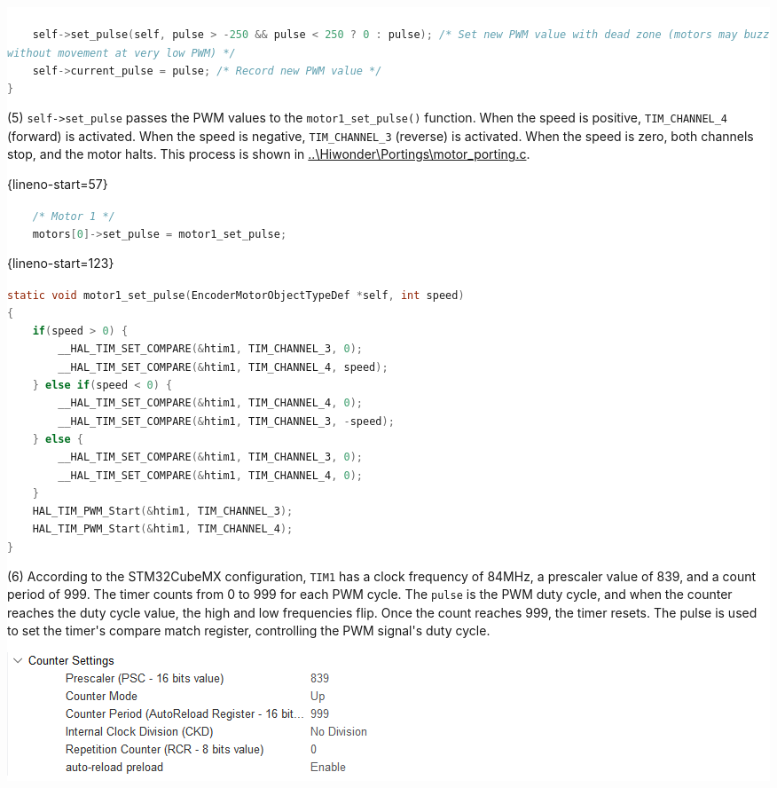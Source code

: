 ```c
	
    self->set_pulse(self, pulse > -250 && pulse < 250 ? 0 : pulse); /* Set new PWM value with dead zone (motors may buzz without movement at very low PWM) */
    self->current_pulse = pulse; /* Record new PWM value */
}
```

(5) `self->set_pulse` passes the PWM values to the `motor1_set_pulse()` function. When the speed is positive, `TIM_CHANNEL_4` (forward) is activated. When the speed is negative, `TIM_CHANNEL_3` (reverse) is activated. When the speed is zero, both channels stop, and the motor halts. This process is shown in [..\Hiwonder\Portings\motor_porting.c](https://drive.google.com/drive/folders/1ADelSq-o8fVjoKC-mlzrg3Q-FqtVkm05?usp=sharing).

{lineno-start=57}
```c
    /* Motor 1 */
    motors[0]->set_pulse = motor1_set_pulse;
```

{lineno-start=123}
```c
static void motor1_set_pulse(EncoderMotorObjectTypeDef *self, int speed)
{
    if(speed > 0) {
        __HAL_TIM_SET_COMPARE(&htim1, TIM_CHANNEL_3, 0);
        __HAL_TIM_SET_COMPARE(&htim1, TIM_CHANNEL_4, speed);
    } else if(speed < 0) {
        __HAL_TIM_SET_COMPARE(&htim1, TIM_CHANNEL_4, 0);
        __HAL_TIM_SET_COMPARE(&htim1, TIM_CHANNEL_3, -speed);
    } else {
        __HAL_TIM_SET_COMPARE(&htim1, TIM_CHANNEL_3, 0);
        __HAL_TIM_SET_COMPARE(&htim1, TIM_CHANNEL_4, 0);
    }
    HAL_TIM_PWM_Start(&htim1, TIM_CHANNEL_3);
    HAL_TIM_PWM_Start(&htim1, TIM_CHANNEL_4);
}
```

(6) According to the STM32CubeMX configuration, `TIM1` has a clock frequency of 84MHz, a prescaler value of 839, and a count period of 999. The timer counts from 0 to 999 for each PWM cycle. The `pulse` is the PWM duty cycle, and when the counter reaches the duty cycle value, the high and low frequencies flip. Once the count reaches 999, the timer resets. The pulse is used to set the timer's compare match register, controlling the PWM signal's duty cycle.

<img src="../_static/media/chapter_2/image43.png" class="common_img" />
